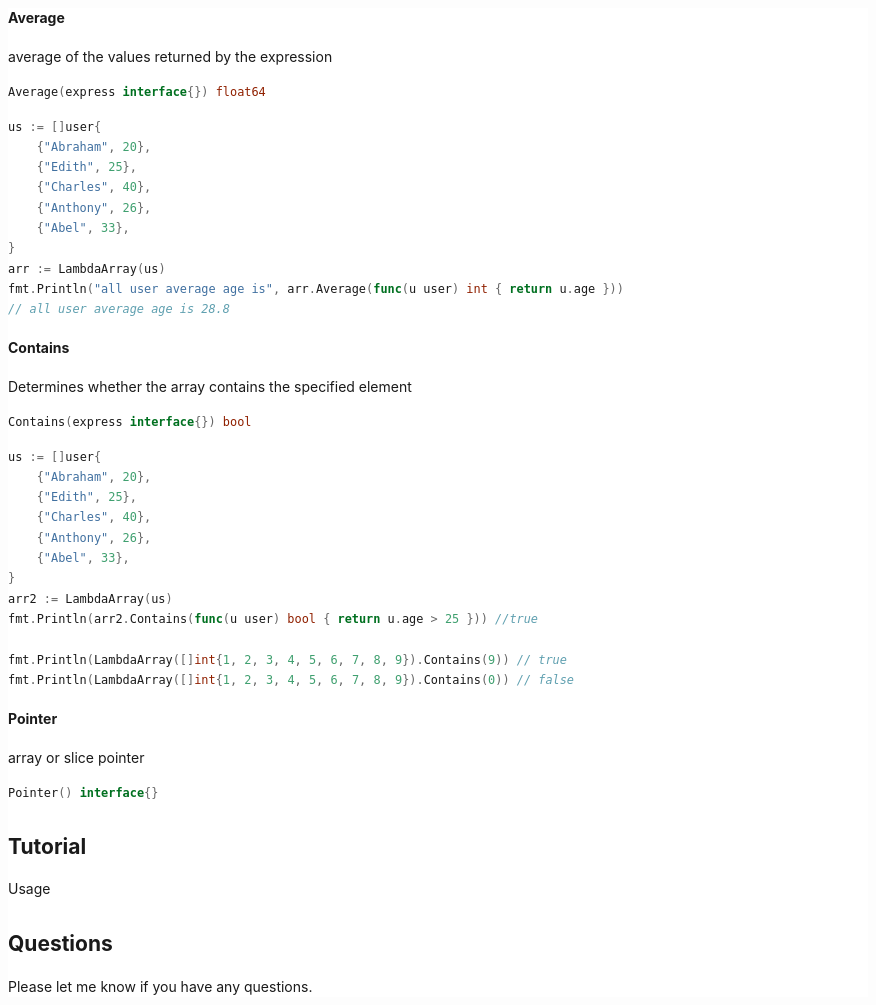 

#### Average

average of the values returned by the expression

```go
Average(express interface{}) float64
```

```go
us := []user{
    {"Abraham", 20},
    {"Edith", 25},
    {"Charles", 40},
    {"Anthony", 26},
    {"Abel", 33},
}
arr := LambdaArray(us)
fmt.Println("all user average age is", arr.Average(func(u user) int { return u.age }))
// all user average age is 28.8
```



#### Contains

Determines whether the array contains the specified element

```go
Contains(express interface{}) bool
```

```go
us := []user{
    {"Abraham", 20},
    {"Edith", 25},
    {"Charles", 40},
    {"Anthony", 26},
    {"Abel", 33},
}
arr2 := LambdaArray(us)
fmt.Println(arr2.Contains(func(u user) bool { return u.age > 25 })) //true

fmt.Println(LambdaArray([]int{1, 2, 3, 4, 5, 6, 7, 8, 9}).Contains(9)) // true
fmt.Println(LambdaArray([]int{1, 2, 3, 4, 5, 6, 7, 8, 9}).Contains(0)) // false
```

#### Pointer

array or slice pointer

```go
Pointer() interface{}
```



## Tutorial

Usage

## Questions

Please let me know if you have any questions.



